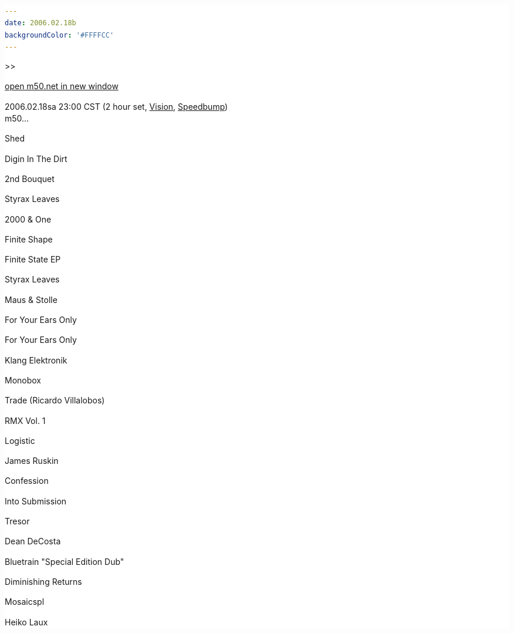 ```yaml
---
date: 2006.02.18b
backgroundColor: '#FFFFCC'
---
```


\>>

[open m50.net in new window](http://m50.net/)

2006.02.18sa 23:00 CST (2 hour set, [Vision](http://www.visionnightclub.com/), [Speedbump](http://www.purefuture.com/html/event0218.php))  
m50...  

Shed

Digin In The Dirt

2nd Bouquet

Styrax Leaves

2000 & One

Finite Shape

Finite State EP

Styrax Leaves

Maus & Stolle

For Your Ears Only

For Your Ears Only

Klang Elektronik

Monobox

Trade (Ricardo Villalobos)

RMX Vol. 1

Logistic

James Ruskin

Confession

Into Submission

Tresor

Dean DeCosta

Bluetrain "Special Edition Dub"

Diminishing Returns

Mosaicspl

Heiko Laux
